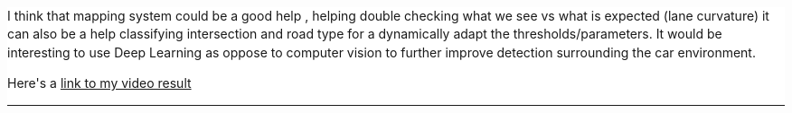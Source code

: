 I think that mapping system could be a good help , helping double checking what we see vs what is expected (lane curvature) it can also be a help classifying intersection and road type for a dynamically adapt the thresholds/parameters. It would be interesting to use Deep Learning as oppose to computer vision to further improve detection surrounding the car environment.

Here's a [link to my video result](https://youtu.be/aNl6vEPrNvk)

---


